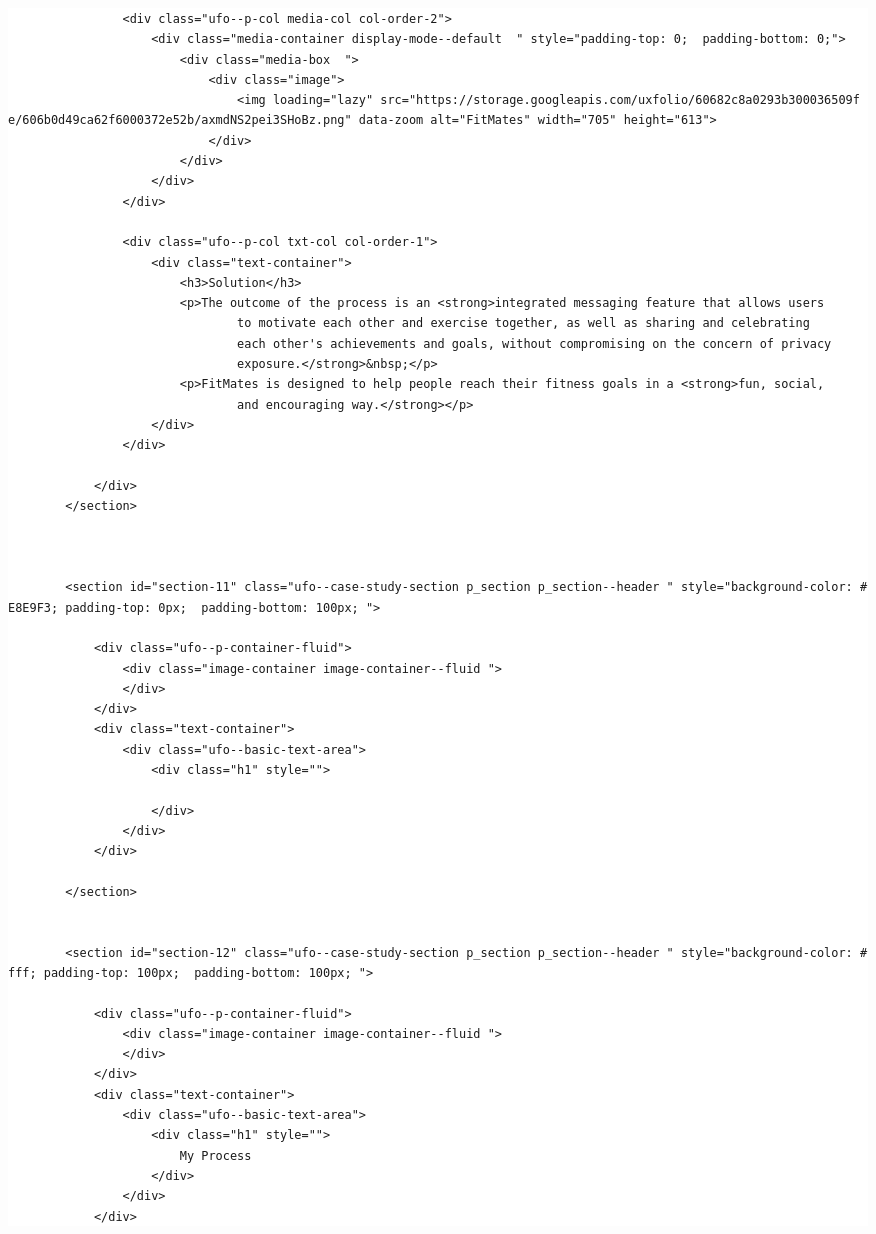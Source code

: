                     <div class="ufo--p-col media-col col-order-2">
                        <div class="media-container display-mode--default  " style="padding-top: 0;  padding-bottom: 0;">
                            <div class="media-box  ">
                                <div class="image">
                                    <img loading="lazy" src="https://storage.googleapis.com/uxfolio/60682c8a0293b300036509fe/606b0d49ca62f6000372e52b/axmdNS2pei3SHoBz.png" data-zoom alt="FitMates" width="705" height="613">
                                </div>
                            </div>
                        </div>
                    </div>

                    <div class="ufo--p-col txt-col col-order-1">
                        <div class="text-container">
                            <h3>Solution</h3>
                            <p>The outcome of the process is an <strong>integrated messaging feature that allows users
                                    to motivate each other and exercise together, as well as sharing and celebrating
                                    each other's achievements and goals, without compromising on the concern of privacy
                                    exposure.</strong>&nbsp;</p>
                            <p>FitMates is designed to help people reach their fitness goals in a <strong>fun, social,
                                    and encouraging way.</strong></p>
                        </div>
                    </div>

                </div>
            </section>



            <section id="section-11" class="ufo--case-study-section p_section p_section--header " style="background-color: #E8E9F3; padding-top: 0px;  padding-bottom: 100px; ">

                <div class="ufo--p-container-fluid">
                    <div class="image-container image-container--fluid ">
                    </div>
                </div>
                <div class="text-container">
                    <div class="ufo--basic-text-area">
                        <div class="h1" style="">

                        </div>
                    </div>
                </div>

            </section>


            <section id="section-12" class="ufo--case-study-section p_section p_section--header " style="background-color: #fff; padding-top: 100px;  padding-bottom: 100px; ">

                <div class="ufo--p-container-fluid">
                    <div class="image-container image-container--fluid ">
                    </div>
                </div>
                <div class="text-container">
                    <div class="ufo--basic-text-area">
                        <div class="h1" style="">
                            My Process
                        </div>
                    </div>
                </div>
